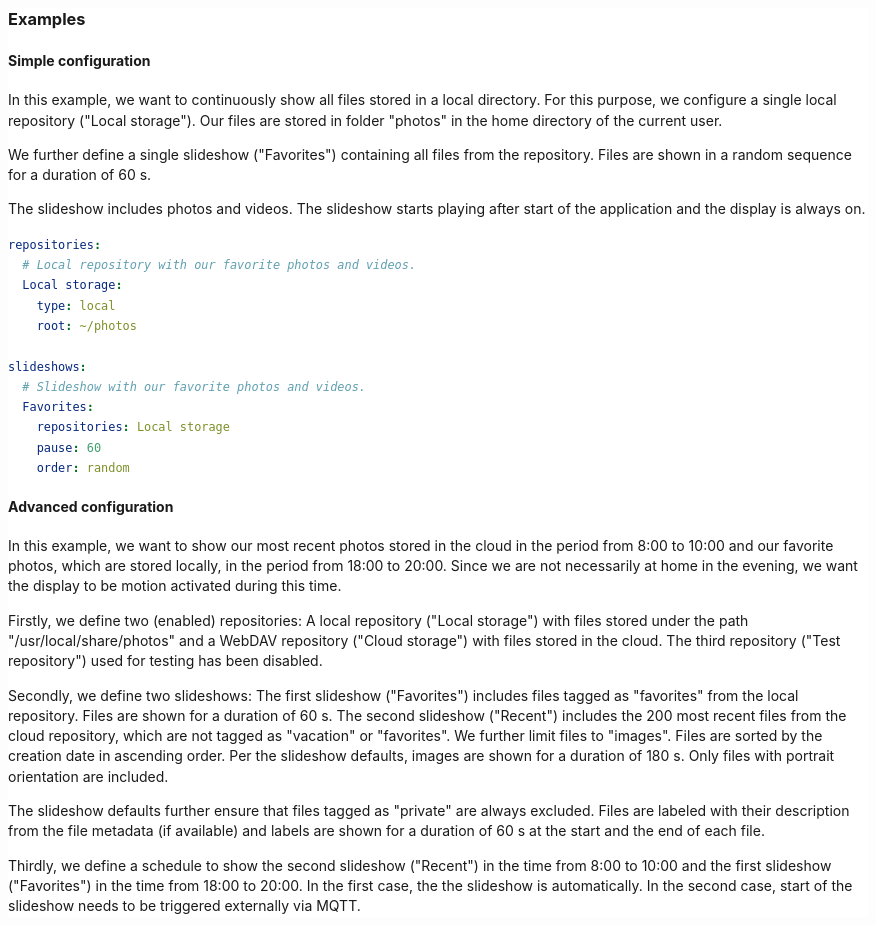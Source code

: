 ### Examples

#### Simple configuration

In this example, we want to continuously show all files stored in a local directory. For this purpose, we configure a single local repository ("Local storage"). Our files are stored in folder "photos" in the home directory of the current user. 

We further define a single slideshow ("Favorites") containing all files from the repository.  Files are shown in a random sequence for a duration of 60 s.

The slideshow includes photos and videos. The slideshow starts playing after start of the application and the display is always on.

```yaml
repositories:
  # Local repository with our favorite photos and videos.
  Local storage:
    type: local
    root: ~/photos

slideshows:
  # Slideshow with our favorite photos and videos.
  Favorites:
    repositories: Local storage
    pause: 60
    order: random
```

#### Advanced configuration

In this example, we want to show our most recent photos stored in the cloud in the period from 8:00 to 10:00 and our favorite photos, which are stored locally, in the period from 18:00 to 20:00. Since we are not necessarily at home in the evening, we want the display to be motion activated during this time.

Firstly, we define two (enabled) repositories: A local repository ("Local storage") with files stored under the path "/usr/local/share/photos" and a WebDAV repository ("Cloud storage") with files stored in the cloud. The third repository ("Test repository") used for testing has been disabled.

Secondly, we define two slideshows: The first slideshow ("Favorites") includes files tagged as "favorites" from the local repository. Files are shown for a duration of 60 s. The second slideshow ("Recent") includes the 200 most recent files from the cloud repository, which are not tagged as "vacation" or "favorites". We further limit files to "images". Files are sorted by the creation date in ascending order. Per the slideshow defaults, images are shown for a duration of 180 s. Only files with portrait orientation are included.

The slideshow defaults further ensure that files tagged as "private" are always excluded. Files are labeled with their description from the file metadata (if available) and labels are shown for a duration of 60 s at the start and the end of each file.

Thirdly, we define a schedule to show the second slideshow ("Recent") in the time from 8:00 to 10:00 and the first slideshow ("Favorites") in the time from 18:00 to 20:00. In the first case, the the slideshow is automatically. In the second case, start of the slideshow needs to be triggered externally via MQTT.
